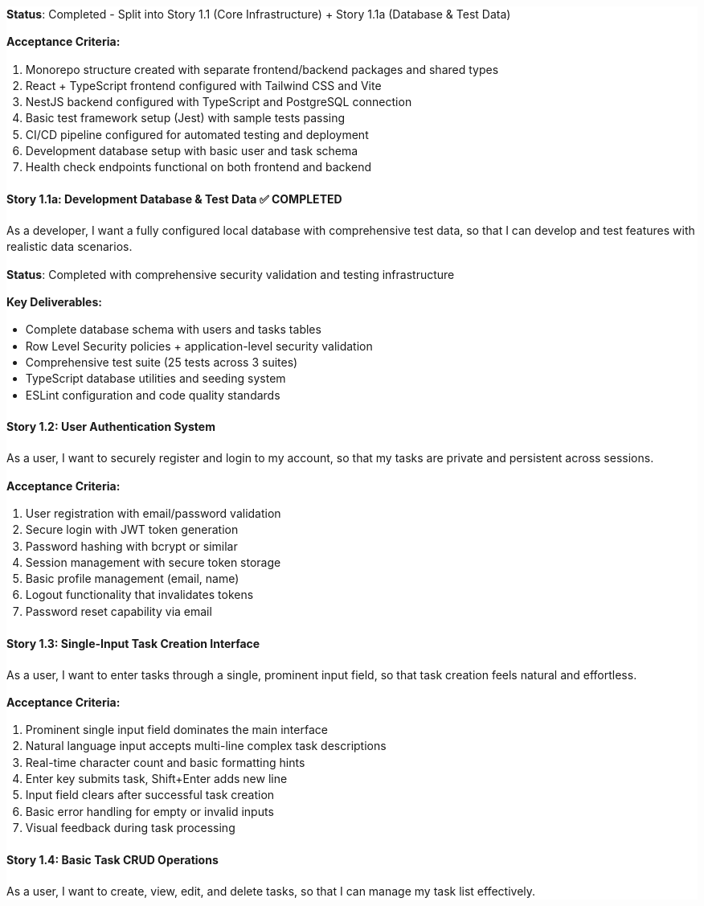 **Status**: Completed - Split into Story 1.1 (Core Infrastructure) + Story 1.1a (Database & Test Data)

**Acceptance Criteria:**
1. Monorepo structure created with separate frontend/backend packages and shared types
2. React + TypeScript frontend configured with Tailwind CSS and Vite
3. NestJS backend configured with TypeScript and PostgreSQL connection
4. Basic test framework setup (Jest) with sample tests passing
5. CI/CD pipeline configured for automated testing and deployment
6. Development database setup with basic user and task schema
7. Health check endpoints functional on both frontend and backend

#### Story 1.1a: Development Database & Test Data ✅ COMPLETED
As a developer, I want a fully configured local database with comprehensive test data, so that I can develop and test features with realistic data scenarios.

**Status**: Completed with comprehensive security validation and testing infrastructure

**Key Deliverables:**
- Complete database schema with users and tasks tables
- Row Level Security policies + application-level security validation
- Comprehensive test suite (25 tests across 3 suites)
- TypeScript database utilities and seeding system
- ESLint configuration and code quality standards

#### Story 1.2: User Authentication System
As a user, I want to securely register and login to my account, so that my tasks are private and persistent across sessions.

**Acceptance Criteria:**
1. User registration with email/password validation
2. Secure login with JWT token generation
3. Password hashing with bcrypt or similar
4. Session management with secure token storage
5. Basic profile management (email, name)
6. Logout functionality that invalidates tokens
7. Password reset capability via email

#### Story 1.3: Single-Input Task Creation Interface
As a user, I want to enter tasks through a single, prominent input field, so that task creation feels natural and effortless.

**Acceptance Criteria:**
1. Prominent single input field dominates the main interface
2. Natural language input accepts multi-line complex task descriptions
3. Real-time character count and basic formatting hints
4. Enter key submits task, Shift+Enter adds new line
5. Input field clears after successful task creation
6. Basic error handling for empty or invalid inputs
7. Visual feedback during task processing

#### Story 1.4: Basic Task CRUD Operations
As a user, I want to create, view, edit, and delete tasks, so that I can manage my task list effectively.
